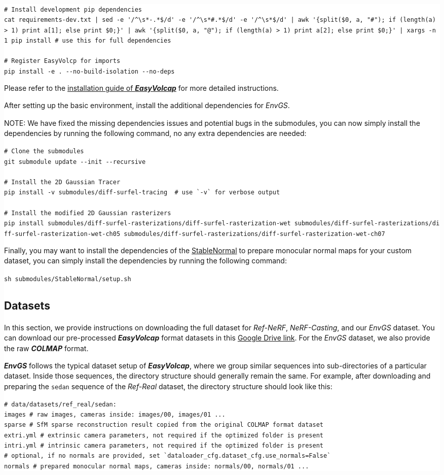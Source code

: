 ```shell
# Install development pip dependencies
cat requirements-dev.txt | sed -e '/^\s*-.*$/d' -e '/^\s*#.*$/d' -e '/^\s*$/d' | awk '{split($0, a, "#"); if (length(a) > 1) print a[1]; else print $0;}' | awk '{split($0, a, "@"); if (length(a) > 1) print a[2]; else print $0;}' | xargs -n 1 pip install # use this for full dependencies

# Register EasyVolcp for imports
pip install -e . --no-build-isolation --no-deps
```

Please refer to the [installation guide of ***EasyVolcap***](https://github.com/zju3dv/EasyVolcap/tree/main/readme.md#installation) for more detailed instructions.

After setting up the basic environment, install the additional dependencies for *EnvGS*.

NOTE: We have fixed the missing dependencies issues and potential bugs in the submodules, you can now simply install the dependencies by running the following command, no any extra dependencies are needed:

```shell
# Clone the submodules
git submodule update --init --recursive

# Install the 2D Gaussian Tracer
pip install -v submodules/diff-surfel-tracing  # use `-v` for verbose output

# Install the modified 2D Gaussian rasterizers
pip install submodules/diff-surfel-rasterizations/diff-surfel-rasterization-wet submodules/diff-surfel-rasterizations/diff-surfel-rasterization-wet-ch05 submodules/diff-surfel-rasterizations/diff-surfel-rasterization-wet-ch07
```

Finally, you may want to install the dependencies of the [StableNormal](https://github.com/Stable-X/StableNormal) to prepare monocular normal maps for your custom dataset, you can simply install the dependencies by running the following command:

```shell
sh submodules/StableNormal/setup.sh
```


## Datasets

In this section, we provide instructions on downloading the full dataset for *Ref-NeRF*, *NeRF-Casting*, and our *EnvGS* dataset. You can download our pre-processed ***EasyVolcap*** format datasets in this [Google Drive link](https://drive.google.com/drive/folders/1ogZF8171GatQokbECf1yCabBwm3IvDSm?usp=sharing). For the *EnvGS* dataset, we also provide the raw ***COLMAP*** format.

***EnvGS*** follows the typical dataset setup of ***EasyVolcap***, where we group similar sequences into sub-directories of a particular dataset. Inside those sequences, the directory structure should generally remain the same. For example, after downloading and preparing the `sedan` sequence of the *Ref-Real* dataset, the directory structure should look like this:

```shell
# data/datasets/ref_real/sedan:
images # raw images, cameras inside: images/00, images/01 ...
sparse # SfM sparse reconstruction result copied from the original COLMAP format dataset
extri.yml # extrinsic camera parameters, not required if the optimized folder is present
intri.yml # intrinsic camera parameters, not required if the optimized folder is present
# optional, if no normals are provided, set `dataloader_cfg.dataset_cfg.use_normals=False`
normals # prepared monocular normal maps, cameras inside: normals/00, normals/01 ...
```
